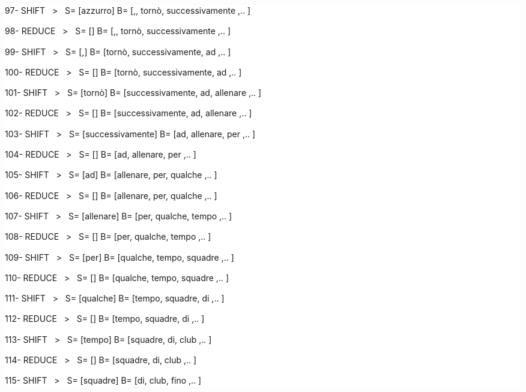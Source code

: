 

97- SHIFT&nbsp;&nbsp;&nbsp;>&nbsp;&nbsp;&nbsp;S= [azzurro]   B= [,, tornò, successivamente ,.. ]



98- REDUCE&nbsp;&nbsp;&nbsp;>&nbsp;&nbsp;&nbsp;S= []   B= [,, tornò, successivamente ,.. ]



99- SHIFT&nbsp;&nbsp;&nbsp;>&nbsp;&nbsp;&nbsp;S= [,]   B= [tornò, successivamente, ad ,.. ]



100- REDUCE&nbsp;&nbsp;&nbsp;>&nbsp;&nbsp;&nbsp;S= []   B= [tornò, successivamente, ad ,.. ]



101- SHIFT&nbsp;&nbsp;&nbsp;>&nbsp;&nbsp;&nbsp;S= [tornò]   B= [successivamente, ad, allenare ,.. ]



102- REDUCE&nbsp;&nbsp;&nbsp;>&nbsp;&nbsp;&nbsp;S= []   B= [successivamente, ad, allenare ,.. ]



103- SHIFT&nbsp;&nbsp;&nbsp;>&nbsp;&nbsp;&nbsp;S= [successivamente]   B= [ad, allenare, per ,.. ]



104- REDUCE&nbsp;&nbsp;&nbsp;>&nbsp;&nbsp;&nbsp;S= []   B= [ad, allenare, per ,.. ]



105- SHIFT&nbsp;&nbsp;&nbsp;>&nbsp;&nbsp;&nbsp;S= [ad]   B= [allenare, per, qualche ,.. ]



106- REDUCE&nbsp;&nbsp;&nbsp;>&nbsp;&nbsp;&nbsp;S= []   B= [allenare, per, qualche ,.. ]



107- SHIFT&nbsp;&nbsp;&nbsp;>&nbsp;&nbsp;&nbsp;S= [allenare]   B= [per, qualche, tempo ,.. ]



108- REDUCE&nbsp;&nbsp;&nbsp;>&nbsp;&nbsp;&nbsp;S= []   B= [per, qualche, tempo ,.. ]



109- SHIFT&nbsp;&nbsp;&nbsp;>&nbsp;&nbsp;&nbsp;S= [per]   B= [qualche, tempo, squadre ,.. ]



110- REDUCE&nbsp;&nbsp;&nbsp;>&nbsp;&nbsp;&nbsp;S= []   B= [qualche, tempo, squadre ,.. ]



111- SHIFT&nbsp;&nbsp;&nbsp;>&nbsp;&nbsp;&nbsp;S= [qualche]   B= [tempo, squadre, di ,.. ]



112- REDUCE&nbsp;&nbsp;&nbsp;>&nbsp;&nbsp;&nbsp;S= []   B= [tempo, squadre, di ,.. ]



113- SHIFT&nbsp;&nbsp;&nbsp;>&nbsp;&nbsp;&nbsp;S= [tempo]   B= [squadre, di, club ,.. ]



114- REDUCE&nbsp;&nbsp;&nbsp;>&nbsp;&nbsp;&nbsp;S= []   B= [squadre, di, club ,.. ]



115- SHIFT&nbsp;&nbsp;&nbsp;>&nbsp;&nbsp;&nbsp;S= [squadre]   B= [di, club, fino ,.. ]

